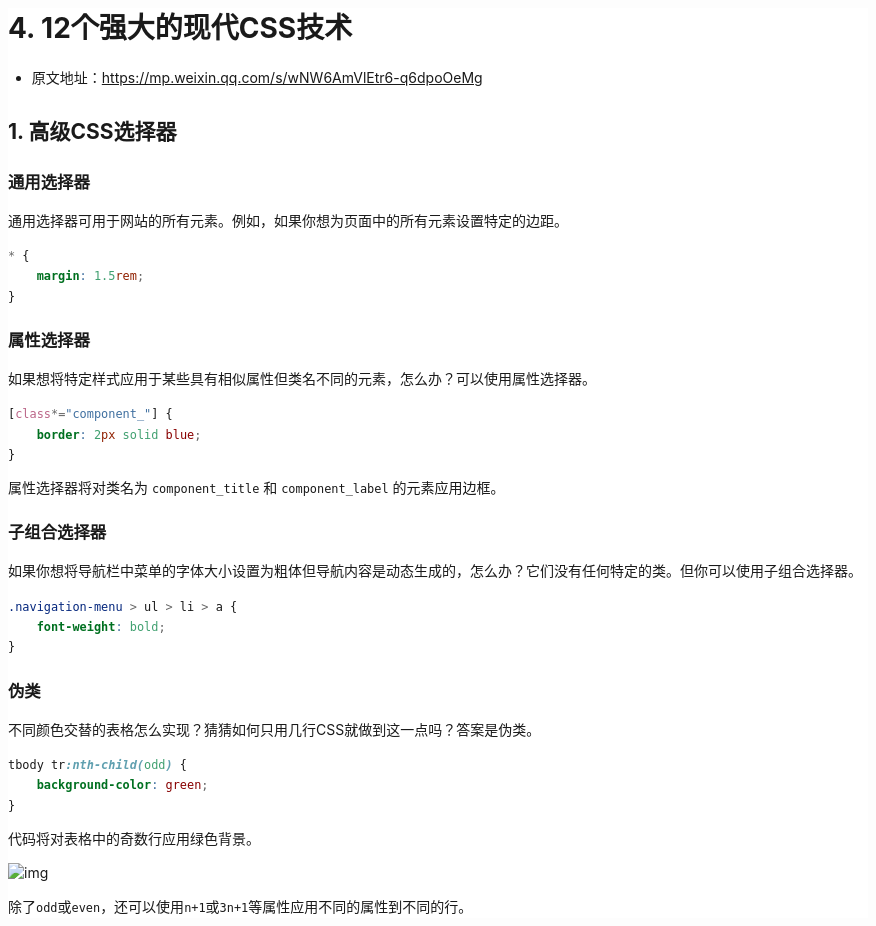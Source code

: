 # 4. 12个强大的现代CSS技术

- 原文地址：https://mp.weixin.qq.com/s/wNW6AmVlEtr6-q6dpoOeMg



## 1. 高级CSS选择器

### 通用选择器

通用选择器可用于网站的所有元素。例如，如果你想为页面中的所有元素设置特定的边距。

```css
* {
    margin: 1.5rem;
}
```

### 属性选择器

如果想将特定样式应用于某些具有相似属性但类名不同的元素，怎么办？可以使用属性选择器。

```css
[class*="component_"] {
    border: 2px solid blue;
}
```

属性选择器将对类名为 `component_title` 和 `component_label` 的元素应用边框。

### 子组合选择器

如果你想将导航栏中菜单的字体大小设置为粗体但导航内容是动态生成的，怎么办？它们没有任何特定的类。但你可以使用子组合选择器。

```css
.navigation-menu > ul > li > a {
    font-weight: bold;
}
```

### 伪类

不同颜色交替的表格怎么实现？猜猜如何只用几行CSS就做到这一点吗？答案是伪类。

```css
tbody tr:nth-child(odd) {
    background-color: green;
}
```

代码将对表格中的奇数行应用绿色背景。

![img](/images/html/css/note/004/n10014.webp)

除了`odd`或`even`，还可以使用`n+1`或`3n+1`等属性应用不同的属性到不同的行。
